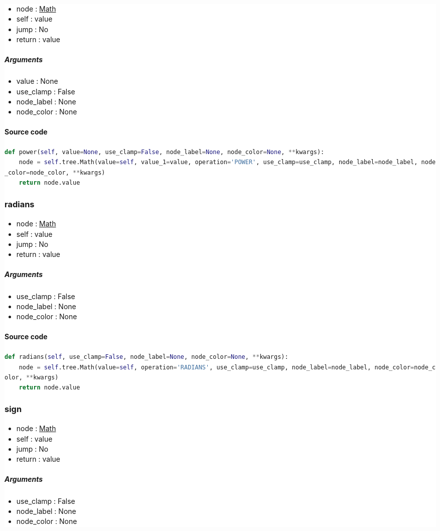 
- node : [Math](/docs/GeoNodes/Math.md)
- self : value
- jump : No
- return : value

##### Arguments

- value : None
- use_clamp : False
- node_label : None
- node_color : None

#### Source code

``` python
def power(self, value=None, use_clamp=False, node_label=None, node_color=None, **kwargs):
    node = self.tree.Math(value=self, value_1=value, operation='POWER', use_clamp=use_clamp, node_label=node_label, node_color=node_color, **kwargs)
    return node.value
```
### radians


- node : [Math](/docs/GeoNodes/Math.md)
- self : value
- jump : No
- return : value

##### Arguments

- use_clamp : False
- node_label : None
- node_color : None

#### Source code

``` python
def radians(self, use_clamp=False, node_label=None, node_color=None, **kwargs):
    node = self.tree.Math(value=self, operation='RADIANS', use_clamp=use_clamp, node_label=node_label, node_color=node_color, **kwargs)
    return node.value
```
### sign


- node : [Math](/docs/GeoNodes/Math.md)
- self : value
- jump : No
- return : value

##### Arguments

- use_clamp : False
- node_label : None
- node_color : None
